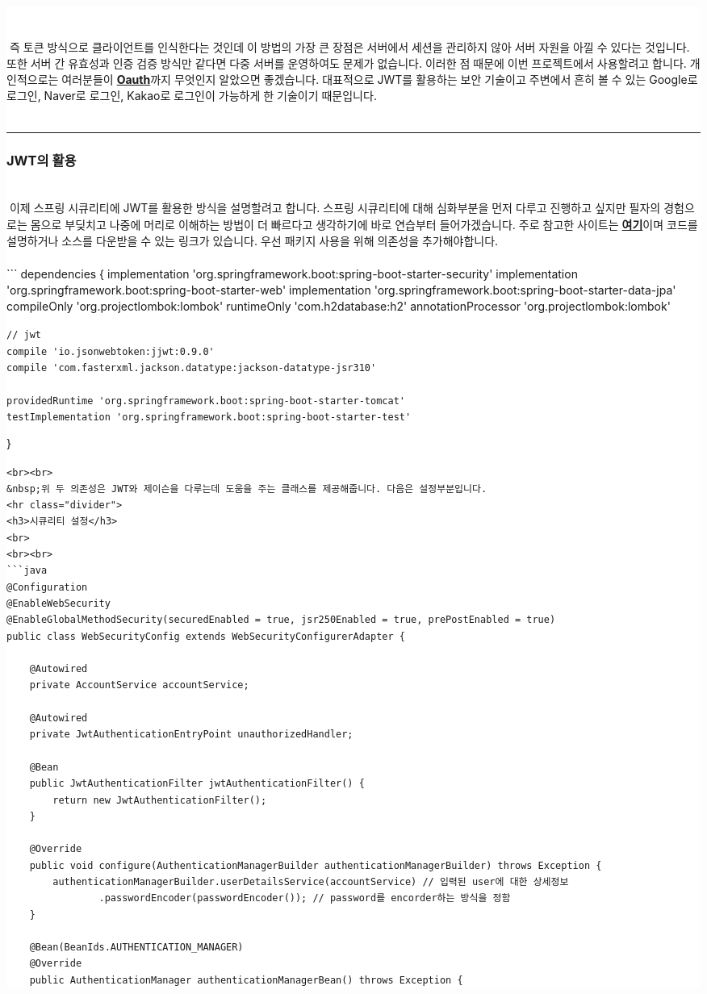 <br><br>
&nbsp;즉 토큰 방식으로 클라이언트를 인식한다는 것인데 이 방법의 가장 큰 장점은 서버에서 세션을 관리하지 않아 서버 자원을 아낄 수 있다는 것입니다. 또한 서버 간 유효성과 인증 검증 방식만 같다면 다중 서버를 운영하여도 문제가 없습니다. 이러한 점 때문에 이번 프로젝트에서 사용할려고 합니다. 개인적으로는 여러분들이 <b><a href="https://minwan1.github.io/2018/02/24/2018-02-24-OAuth/">Oauth</a></b>까지 무엇인지 알았으면 좋겠습니다. 대표적으로 JWT를 활용하는 보안 기술이고 주변에서 흔히 볼 수 있는 Google로 로그인, Naver로 로그인, Kakao로 로그인이 가능하게 한 기술이기 때문입니다.
<br><br>
<hr class="divider">
<h3>JWT의 활용</h3>
<br>
&nbsp;이제 스프링 시큐리티에 JWT를 활용한 방식을 설명할려고 합니다. 스프링 시큐리티에 대해 심화부분을 먼저 다루고 진행하고 싶지만 필자의 경험으로는 몸으로 부딪치고 나중에 머리로 이해하는 방법이 더 빠르다고 생각하기에 바로 연습부터 들어가겠습니다. 주로 참고한 사이트는 <b><a href="https://www.callicoder.com/series/spring-security-react/">여기</a></b>이며 코드를 설명하거나 소스를 다운받을 수 있는 링크가 있습니다. 우선 패키지 사용을 위해 의존성을 추가해야합니다.
<br><br>
```
dependencies {
	implementation 'org.springframework.boot:spring-boot-starter-security'
	implementation 'org.springframework.boot:spring-boot-starter-web'
	implementation 'org.springframework.boot:spring-boot-starter-data-jpa'
	compileOnly 'org.projectlombok:lombok'
	runtimeOnly 'com.h2database:h2'
	annotationProcessor 'org.projectlombok:lombok'

    // jwt
    compile 'io.jsonwebtoken:jjwt:0.9.0'
	compile 'com.fasterxml.jackson.datatype:jackson-datatype-jsr310'

	providedRuntime 'org.springframework.boot:spring-boot-starter-tomcat'
	testImplementation 'org.springframework.boot:spring-boot-starter-test'
}
```
<br><br>
&nbsp;위 두 의존성은 JWT와 제이슨을 다루는데 도움을 주는 클래스를 제공해줍니다. 다음은 설정부분입니다.
<hr class="divider">
<h3>시큐리티 설정</h3>
<br>
<br><br>
```java
@Configuration
@EnableWebSecurity
@EnableGlobalMethodSecurity(securedEnabled = true, jsr250Enabled = true, prePostEnabled = true)
public class WebSecurityConfig extends WebSecurityConfigurerAdapter {

    @Autowired
    private AccountService accountService;

    @Autowired
    private JwtAuthenticationEntryPoint unauthorizedHandler;

    @Bean
    public JwtAuthenticationFilter jwtAuthenticationFilter() {
        return new JwtAuthenticationFilter();
    }

    @Override
    public void configure(AuthenticationManagerBuilder authenticationManagerBuilder) throws Exception {
        authenticationManagerBuilder.userDetailsService(accountService) // 입력된 user에 대한 상세정보
                .passwordEncoder(passwordEncoder()); // password를 encorder하는 방식을 정함
    }

    @Bean(BeanIds.AUTHENTICATION_MANAGER)
    @Override
    public AuthenticationManager authenticationManagerBean() throws Exception {
```